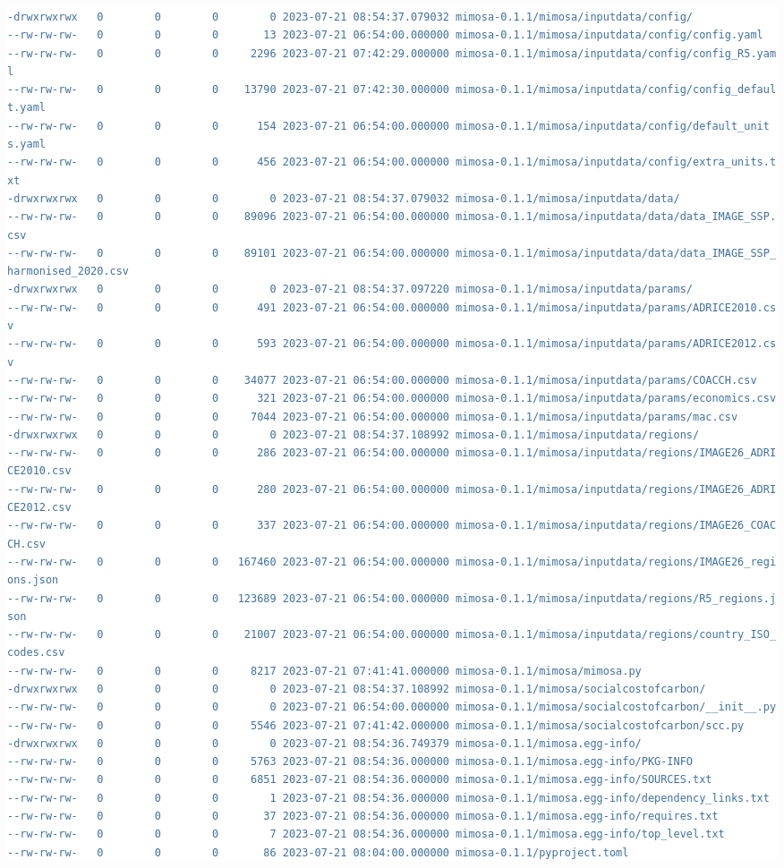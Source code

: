 ```diff
-drwxrwxrwx   0        0        0        0 2023-07-21 08:54:37.079032 mimosa-0.1.1/mimosa/inputdata/config/
--rw-rw-rw-   0        0        0       13 2023-07-21 06:54:00.000000 mimosa-0.1.1/mimosa/inputdata/config/config.yaml
--rw-rw-rw-   0        0        0     2296 2023-07-21 07:42:29.000000 mimosa-0.1.1/mimosa/inputdata/config/config_R5.yaml
--rw-rw-rw-   0        0        0    13790 2023-07-21 07:42:30.000000 mimosa-0.1.1/mimosa/inputdata/config/config_default.yaml
--rw-rw-rw-   0        0        0      154 2023-07-21 06:54:00.000000 mimosa-0.1.1/mimosa/inputdata/config/default_units.yaml
--rw-rw-rw-   0        0        0      456 2023-07-21 06:54:00.000000 mimosa-0.1.1/mimosa/inputdata/config/extra_units.txt
-drwxrwxrwx   0        0        0        0 2023-07-21 08:54:37.079032 mimosa-0.1.1/mimosa/inputdata/data/
--rw-rw-rw-   0        0        0    89096 2023-07-21 06:54:00.000000 mimosa-0.1.1/mimosa/inputdata/data/data_IMAGE_SSP.csv
--rw-rw-rw-   0        0        0    89101 2023-07-21 06:54:00.000000 mimosa-0.1.1/mimosa/inputdata/data/data_IMAGE_SSP_harmonised_2020.csv
-drwxrwxrwx   0        0        0        0 2023-07-21 08:54:37.097220 mimosa-0.1.1/mimosa/inputdata/params/
--rw-rw-rw-   0        0        0      491 2023-07-21 06:54:00.000000 mimosa-0.1.1/mimosa/inputdata/params/ADRICE2010.csv
--rw-rw-rw-   0        0        0      593 2023-07-21 06:54:00.000000 mimosa-0.1.1/mimosa/inputdata/params/ADRICE2012.csv
--rw-rw-rw-   0        0        0    34077 2023-07-21 06:54:00.000000 mimosa-0.1.1/mimosa/inputdata/params/COACCH.csv
--rw-rw-rw-   0        0        0      321 2023-07-21 06:54:00.000000 mimosa-0.1.1/mimosa/inputdata/params/economics.csv
--rw-rw-rw-   0        0        0     7044 2023-07-21 06:54:00.000000 mimosa-0.1.1/mimosa/inputdata/params/mac.csv
-drwxrwxrwx   0        0        0        0 2023-07-21 08:54:37.108992 mimosa-0.1.1/mimosa/inputdata/regions/
--rw-rw-rw-   0        0        0      286 2023-07-21 06:54:00.000000 mimosa-0.1.1/mimosa/inputdata/regions/IMAGE26_ADRICE2010.csv
--rw-rw-rw-   0        0        0      280 2023-07-21 06:54:00.000000 mimosa-0.1.1/mimosa/inputdata/regions/IMAGE26_ADRICE2012.csv
--rw-rw-rw-   0        0        0      337 2023-07-21 06:54:00.000000 mimosa-0.1.1/mimosa/inputdata/regions/IMAGE26_COACCH.csv
--rw-rw-rw-   0        0        0   167460 2023-07-21 06:54:00.000000 mimosa-0.1.1/mimosa/inputdata/regions/IMAGE26_regions.json
--rw-rw-rw-   0        0        0   123689 2023-07-21 06:54:00.000000 mimosa-0.1.1/mimosa/inputdata/regions/R5_regions.json
--rw-rw-rw-   0        0        0    21007 2023-07-21 06:54:00.000000 mimosa-0.1.1/mimosa/inputdata/regions/country_ISO_codes.csv
--rw-rw-rw-   0        0        0     8217 2023-07-21 07:41:41.000000 mimosa-0.1.1/mimosa/mimosa.py
-drwxrwxrwx   0        0        0        0 2023-07-21 08:54:37.108992 mimosa-0.1.1/mimosa/socialcostofcarbon/
--rw-rw-rw-   0        0        0        0 2023-07-21 06:54:00.000000 mimosa-0.1.1/mimosa/socialcostofcarbon/__init__.py
--rw-rw-rw-   0        0        0     5546 2023-07-21 07:41:42.000000 mimosa-0.1.1/mimosa/socialcostofcarbon/scc.py
-drwxrwxrwx   0        0        0        0 2023-07-21 08:54:36.749379 mimosa-0.1.1/mimosa.egg-info/
--rw-rw-rw-   0        0        0     5763 2023-07-21 08:54:36.000000 mimosa-0.1.1/mimosa.egg-info/PKG-INFO
--rw-rw-rw-   0        0        0     6851 2023-07-21 08:54:36.000000 mimosa-0.1.1/mimosa.egg-info/SOURCES.txt
--rw-rw-rw-   0        0        0        1 2023-07-21 08:54:36.000000 mimosa-0.1.1/mimosa.egg-info/dependency_links.txt
--rw-rw-rw-   0        0        0       37 2023-07-21 08:54:36.000000 mimosa-0.1.1/mimosa.egg-info/requires.txt
--rw-rw-rw-   0        0        0        7 2023-07-21 08:54:36.000000 mimosa-0.1.1/mimosa.egg-info/top_level.txt
--rw-rw-rw-   0        0        0       86 2023-07-21 08:04:00.000000 mimosa-0.1.1/pyproject.toml
```